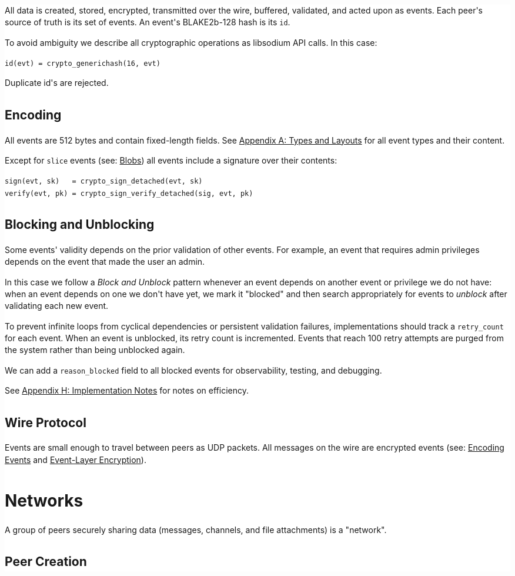 All data is created, stored, encrypted, transmitted over the wire, buffered, validated, and acted upon as events. Each peer's source of truth is its set of events. An event's BLAKE2b-128 hash is its `id`.

To avoid ambiguity we describe all cryptographic operations as libsodium API calls. In this case:

```
id(evt) = crypto_generichash(16, evt)
```

Duplicate id's are rejected.

## Encoding

All events are 512 bytes and contain fixed-length fields. See [Appendix A: Types and Layouts](#Appendix-A-—-Types-and-Layouts) for all event types and their content.

Except for `slice` events (see: [Blobs](#Blobs)) all events include a signature over their contents:

```
sign(evt, sk)   = crypto_sign_detached(evt, sk)
verify(evt, pk) = crypto_sign_verify_detached(sig, evt, pk)
```

## Blocking and Unblocking

Some events' validity depends on the prior validation of other events. For example, an event that requires admin privileges depends on the event that made the user an admin.

In this case we follow a *Block and Unblock* pattern whenever an event depends on another event or privilege we do not have: when an event depends on one we don't have yet, we mark it "blocked" and then search appropriately for events to *unblock* after validating each new event.

To prevent infinite loops from cyclical dependencies or persistent validation failures, implementations should track a `retry_count` for each event. When an event is unblocked, its retry count is incremented. Events that reach 100 retry attempts are purged from the system rather than being unblocked again.

We can add a `reason_blocked` field to all blocked events for observability, testing, and debugging.

See [Appendix H: Implementation Notes](#appendix-h-implementation-notes) for notes on efficiency.

## Wire Protocol 

Events are small enough to travel between peers as UDP packets. All messages on the wire are encrypted events (see: [Encoding Events](#Encoding-Events) and [Event-Layer Encryption](#Event-Layer-Encryption)).

# Networks

A group of peers securely sharing data (messages, channels, and file attachments) is a "network". 

## Peer Creation

